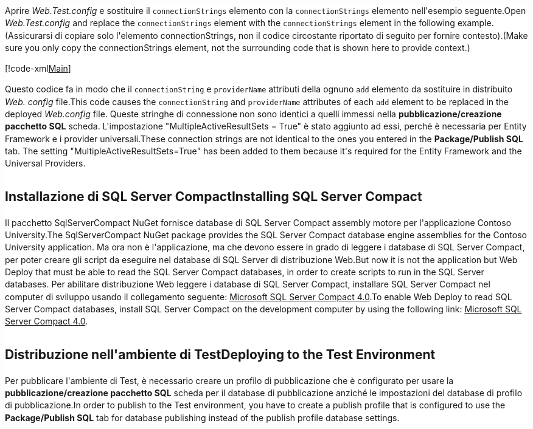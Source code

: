 <span data-ttu-id="9c986-247">Aprire *Web.Test.config* e sostituire il `connectionStrings` elemento con la `connectionStrings` elemento nell'esempio seguente.</span><span class="sxs-lookup"><span data-stu-id="9c986-247">Open *Web.Test.config* and replace the `connectionStrings` element with the `connectionStrings` element in the following example.</span></span> <span data-ttu-id="9c986-248">(Assicurarsi di copiare solo l'elemento connectionStrings, non il codice circostante riportato di seguito per fornire contesto).</span><span class="sxs-lookup"><span data-stu-id="9c986-248">(Make sure you only copy the connectionStrings element, not the surrounding code that is shown here to provide context.)</span></span>

[!code-xml[Main](deployment-to-a-hosting-provider-migrating-to-sql-server-10-of-12/samples/sample4.xml?highlight=2-11)]

<span data-ttu-id="9c986-249">Questo codice fa in modo che il `connectionString` e `providerName` attributi della ognuno `add` elemento da sostituire in distribuito *Web. config* file.</span><span class="sxs-lookup"><span data-stu-id="9c986-249">This code causes the `connectionString` and `providerName` attributes of each `add` element to be replaced in the deployed *Web.config* file.</span></span> <span data-ttu-id="9c986-250">Queste stringhe di connessione non sono identici a quelli immessi nella **pubblicazione/creazione pacchetto SQL** scheda. L'impostazione "MultipleActiveResultSets = True" è stato aggiunto ad essi, perché è necessaria per Entity Framework e i provider universali.</span><span class="sxs-lookup"><span data-stu-id="9c986-250">These connection strings are not identical to the ones you entered in the **Package/Publish SQL** tab. The setting "MultipleActiveResultSets=True" has been added to them because it's required for the Entity Framework and the Universal Providers.</span></span>

## <a name="installing-sql-server-compact"></a><span data-ttu-id="9c986-251">Installazione di SQL Server Compact</span><span class="sxs-lookup"><span data-stu-id="9c986-251">Installing SQL Server Compact</span></span>

<span data-ttu-id="9c986-252">Il pacchetto SqlServerCompact NuGet fornisce database di SQL Server Compact assembly motore per l'applicazione Contoso University.</span><span class="sxs-lookup"><span data-stu-id="9c986-252">The SqlServerCompact NuGet package provides the SQL Server Compact database engine assemblies for the Contoso University application.</span></span> <span data-ttu-id="9c986-253">Ma ora non è l'applicazione, ma che devono essere in grado di leggere i database di SQL Server Compact, per poter creare gli script da eseguire nel database di SQL Server di distribuzione Web.</span><span class="sxs-lookup"><span data-stu-id="9c986-253">But now it is not the application but Web Deploy that must be able to read the SQL Server Compact databases, in order to create scripts to run in the SQL Server databases.</span></span> <span data-ttu-id="9c986-254">Per abilitare distribuzione Web leggere i database di SQL Server Compact, installare SQL Server Compact nel computer di sviluppo usando il collegamento seguente: [Microsoft SQL Server Compact 4.0](https://www.microsoft.com/downloads/details.aspx?FamilyID=15F7C9B3-A150-4AD2-823E-E4E0DCF85DF6).</span><span class="sxs-lookup"><span data-stu-id="9c986-254">To enable Web Deploy to read SQL Server Compact databases, install SQL Server Compact on the development computer by using the following link: [Microsoft SQL Server Compact 4.0](https://www.microsoft.com/downloads/details.aspx?FamilyID=15F7C9B3-A150-4AD2-823E-E4E0DCF85DF6).</span></span>

## <a name="deploying-to-the-test-environment"></a><span data-ttu-id="9c986-255">Distribuzione nell'ambiente di Test</span><span class="sxs-lookup"><span data-stu-id="9c986-255">Deploying to the Test Environment</span></span>

<span data-ttu-id="9c986-256">Per pubblicare l'ambiente di Test, è necessario creare un profilo di pubblicazione che è configurato per usare la **pubblicazione/creazione pacchetto SQL** scheda per il database di pubblicazione anziché le impostazioni del database di profilo di pubblicazione.</span><span class="sxs-lookup"><span data-stu-id="9c986-256">In order to publish to the Test environment, you have to create a publish profile that is configured to use the **Package/Publish SQL** tab for database publishing instead of the publish profile database settings.</span></span>

